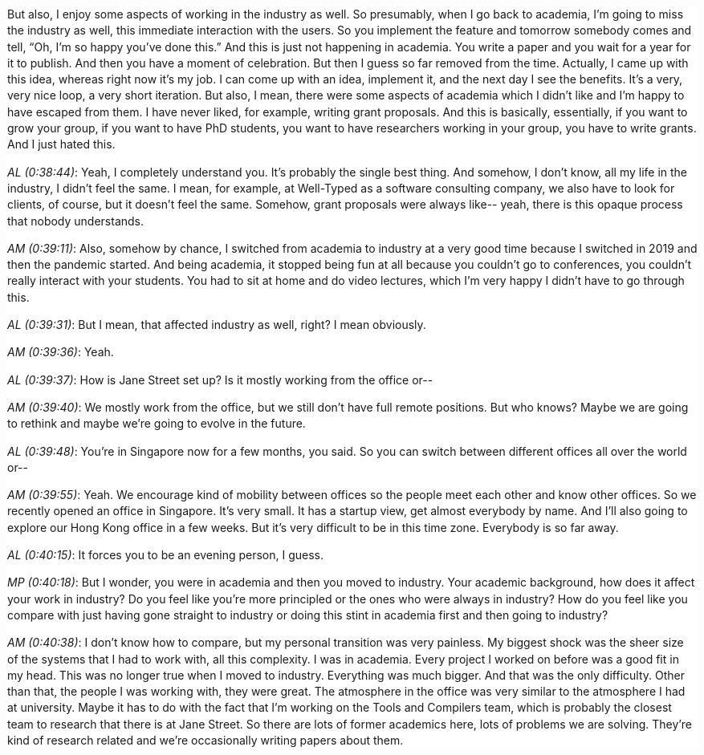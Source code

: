 But also, I enjoy some aspects of working in the industry as well. So presumably, when I go back to academia, I’m going to miss the industry as well, this immediate interaction with the users. So you implement the feature and tomorrow somebody comes and tell, “Oh, I’m so happy you’ve done this.” And this is just not happening in academia. You write a paper and you wait for a year for it to publish. And then you have a moment of celebration. But then I guess so far removed from the time. Actually, I came up with this idea, whereas right now it’s my job. I can come up with an idea, implement it, and the next day I see the benefits. It’s a very, very nice loop, a very short iteration. But also, I mean, there were some aspects of academia which I didn’t like and I’m happy to have escaped from them. I have never liked, for example, writing grant proposals. And this is basically, essentially, if you want to grow your group, if you want to have PhD students, you want to have researchers working in your group, you have to write grants. And I just hated this.

*AL (0:38:44)*: Yeah, I completely understand you. It’s probably the single best thing. And somehow, I don’t know, all my life in the industry, I didn’t feel the same. I mean, for example, at Well-Typed as a software consulting company, we also have to look for clients, of course, but it doesn’t feel the same. Somehow, grant proposals were always like-- yeah, there is this opaque process that nobody understands. 

*AM (0:39:11)*: Also, somehow by chance, I switched from academia to industry at a very good time because I switched in 2019 and then the pandemic started. And being academia, it stopped being fun at all because you couldn’t go to conferences, you couldn’t really interact with your students. You had to sit at home and do video lectures, which I’m very happy I didn’t have to go through this.

*AL (0:39:31)*: But I mean, that affected industry as well, right? I mean obviously.

*AM (0:39:36)*: Yeah.

*AL (0:39:37)*: How is Jane Street set up? Is it mostly working from the office or--

*AM (0:39:40)*: We mostly work from the office, but we still don’t have full remote positions. But who knows? Maybe we are going to rethink and maybe we’re going to evolve in the future.

*AL (0:39:48)*: You’re in Singapore now for a few months, you said. So you can switch between different offices all over the world or--

*AM (0:39:55)*: Yeah. We encourage kind of mobility between offices so the people meet each other and know other offices. So we recently opened an office in Singapore. It’s very small. It has a startup view, get almost everybody by name. And I’ll also going to explore our Hong Kong office in a few weeks. But it’s very difficult to be in this time zone. Everybody is so far away.

*AL (0:40:15)*: It forces you to be an evening person, I guess.

*MP (0:40:18)*: But I wonder, you were in academia and then you moved to industry. Your academic background, how does it affect your work in industry? Do you feel like you’re more principled or the ones who were always in industry? How do you feel like you compare with just having gone straight to industry or doing this stint in academia first and then going to industry?

*AM (0:40:38)*: I don’t know how to compare, but my personal transition was very painless. My biggest shock was the sheer size of the systems that I had to work with, all this complexity. I was in academia. Every project I worked on before was a good fit in my head. This was no longer true when I moved to industry. Everything was much bigger. And that was the only difficulty. Other than that, the people I was working with, they were great. The atmosphere in the office was very similar to the atmosphere I had at university. Maybe it has to do with the fact that I’m working on the Tools and Compilers team, which is probably the closest team to research that there is at Jane Street. So there are lots of former academics here, lots of problems we are solving. They’re kind of research related and we’re occasionally writing papers about them.
